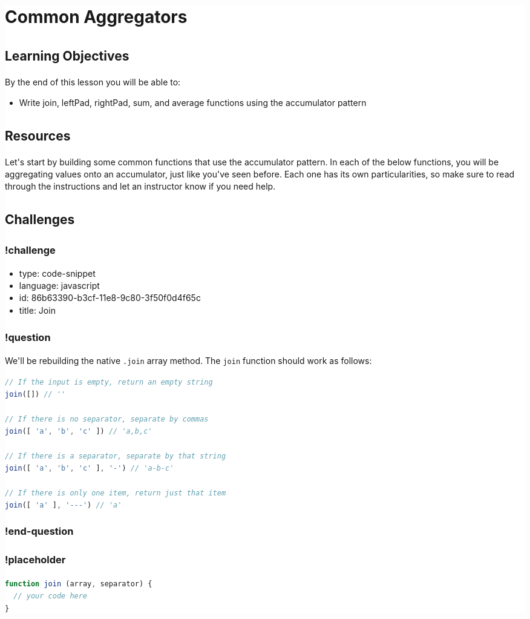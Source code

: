 # Common Aggregators

## Learning Objectives

By the end of this lesson you will be able to:

* Write join, leftPad, rightPad, sum, and average functions using the accumulator pattern

## Resources

Let's start by building some common functions that use the accumulator pattern. In each of the below functions, you will be aggregating values onto an accumulator, just like you've seen before. Each one has its own particularities, so make sure to read through the instructions and let an instructor know if you need help.

## Challenges



### !challenge

* type: code-snippet
* language: javascript
* id: 86b63390-b3cf-11e8-9c80-3f50f0d4f65c
* title: Join

### !question

We'll be rebuilding the native `.join` array method. The `join` function should work as follows:

```js
// If the input is empty, return an empty string
join([]) // ''

// If there is no separator, separate by commas
join([ 'a', 'b', 'c' ]) // 'a,b,c'

// If there is a separator, separate by that string
join([ 'a', 'b', 'c' ], '-') // 'a-b-c'

// If there is only one item, return just that item
join([ 'a' ], '---') // 'a'
```

### !end-question

### !placeholder

```js
function join (array, separator) {
  // your code here
}
```
